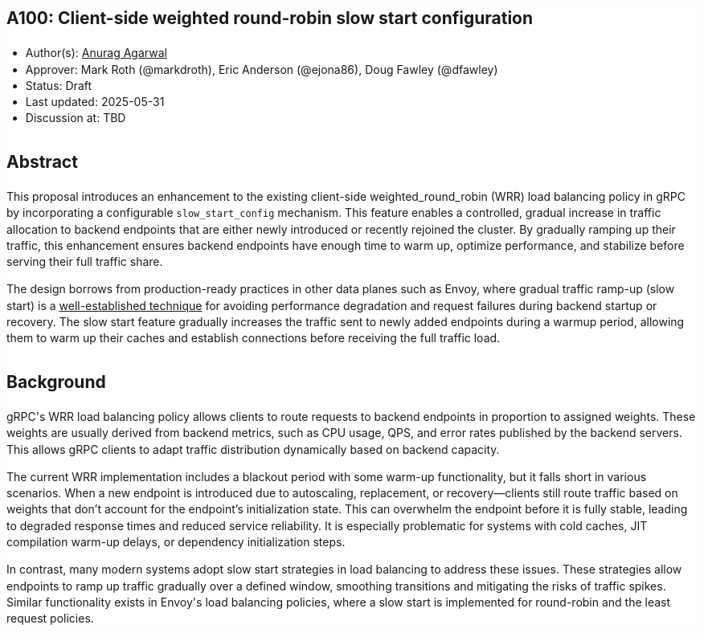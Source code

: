 A100: Client-side weighted round-robin slow start configuration
----

* Author(s): [Anurag Agarwal](https://github.com/anuragagarwal561994)
* Approver: Mark Roth (@markdroth), Eric Anderson (@ejona86), Doug Fawley (@dfawley)
* Status: Draft
* Last updated: 2025-05-31
* Discussion at: TBD

## Abstract

This proposal introduces an enhancement to the existing client-side weighted_round_robin (WRR) load balancing policy in
gRPC by incorporating a configurable `slow_start_config` mechanism. This feature enables a controlled, gradual increase
in traffic allocation to backend endpoints that are either newly introduced or recently rejoined the cluster. By
gradually ramping up their traffic, this enhancement ensures backend endpoints have enough time to warm up, optimize
performance, and stabilize before serving their full traffic share.

The design borrows from production-ready practices in other data planes such as Envoy, where gradual traffic ramp-up
(slow start) is a [well-established technique][Envoy Slow Start Documentation] for avoiding performance degradation and
request failures during backend startup or recovery. The slow start feature gradually increases the traffic sent to
newly added endpoints during a warmup period, allowing them to warm up their caches and establish connections before
receiving the full traffic load.

## Background

gRPC's WRR load balancing policy allows clients to route requests to backend endpoints in proportion to assigned
weights. These weights are usually derived from backend metrics, such as CPU usage, QPS, and error rates published by
the backend servers. This allows gRPC clients to adapt traffic distribution dynamically based on backend capacity.

The current WRR implementation includes a blackout period with some warm-up functionality, but it falls short in various
scenarios. When a new endpoint is introduced due to autoscaling, replacement, or recovery—clients still route traffic
based on weights that don’t account for the endpoint’s initialization state. This can overwhelm the endpoint before it
is fully stable, leading to degraded response times and reduced service reliability. It is especially problematic for
systems with cold caches, JIT compilation warm-up delays, or dependency initialization steps.

In contrast, many modern systems adopt slow start strategies in load balancing to address these issues. These strategies
allow endpoints to ramp up traffic gradually over a defined window, smoothing transitions and mitigating the risks of
traffic spikes. Similar functionality exists in Envoy's load balancing policies, where a slow start is implemented for
round-robin and the least request policies.


[Envoy Slow Start Documentation]: https://www.envoyproxy.io/docs/envoy/latest/intro/arch_overview/upstream/load_balancing/slow_start
[A58]: A58-client-side-weighted-round-robin-lb-policy.md
[A66]: A66-otel-stats.md
[A78]: A78-grpc-metrics-wrr-pf-xds.md
[A79]: A79-non-per-call-metrics-architecture.md
[A89]: A89-backend-service-metric-label.md
[A24]: A24-lb-policy-config.md